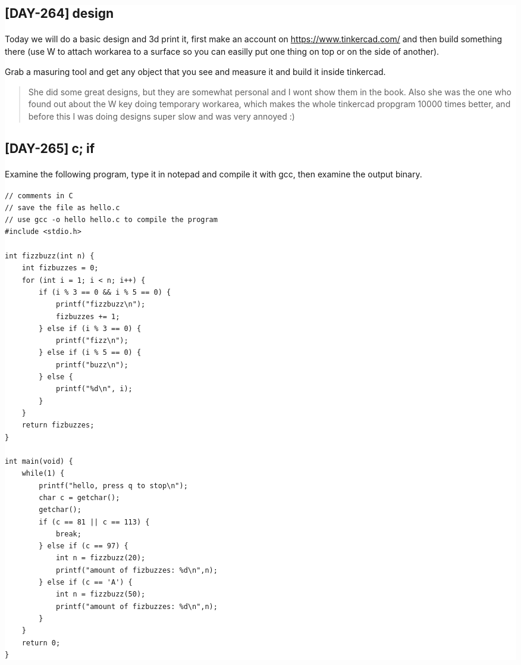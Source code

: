
## [DAY-264] design

Today we will do a basic design and 3d print it, first make an account on https://www.tinkercad.com/ and then build something there (use W to attach workarea to a surface so you can easilly put one thing on top or on the side of another).

Grab a masuring tool and get any object that you see and measure it and build it inside tinkercad.

> She did some great designs, but they are somewhat personal and I wont show them in the book. Also she was the one who found out about the W key doing temporary workarea, which makes the whole tinkercad propgram 10000 times better, and before this I was doing designs super slow and was very annoyed :)

## [DAY-265] c; if

Examine the following program, type it in notepad and compile it with gcc, then examine the output binary.

```
// comments in C
// save the file as hello.c
// use gcc -o hello hello.c to compile the program
#include <stdio.h>

int fizzbuzz(int n) {
	int fizbuzzes = 0;
	for (int i = 1; i < n; i++) {
		if (i % 3 == 0 && i % 5 == 0) {
			printf("fizzbuzz\n");
			fizbuzzes += 1;
		} else if (i % 3 == 0) {
			printf("fizz\n");
		} else if (i % 5 == 0) {
			printf("buzz\n");
		} else {
			printf("%d\n", i);
		}
	}
	return fizbuzzes;
}

int main(void) {
	while(1) {
		printf("hello, press q to stop\n");
		char c = getchar();
		getchar();
		if (c == 81 || c == 113) {
			break;
		} else if (c == 97) {
			int n = fizzbuzz(20);
			printf("amount of fizbuzzes: %d\n",n);
		} else if (c == 'A') {
			int n = fizzbuzz(50);
			printf("amount of fizbuzzes: %d\n",n);
		}
	}
	return 0;
}
```
